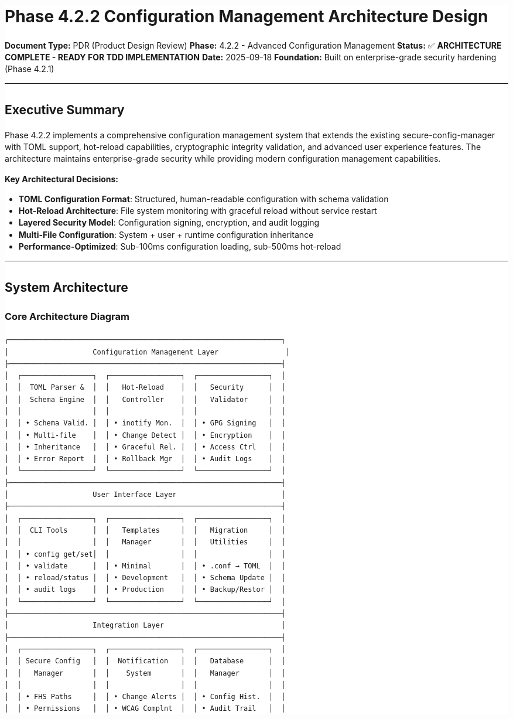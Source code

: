 # Phase 4.2.2 Configuration Management Architecture Design

**Document Type:** PDR (Product Design Review)
**Phase:** 4.2.2 - Advanced Configuration Management
**Status:** ✅ **ARCHITECTURE COMPLETE - READY FOR TDD IMPLEMENTATION**
**Date:** 2025-09-18
**Foundation:** Built on enterprise-grade security hardening (Phase 4.2.1)

---

## Executive Summary

Phase 4.2.2 implements a comprehensive configuration management system that extends the existing secure-config-manager with TOML support, hot-reload capabilities, cryptographic integrity validation, and advanced user experience features. The architecture maintains enterprise-grade security while providing modern configuration management capabilities.

**Key Architectural Decisions:**
- **TOML Configuration Format**: Structured, human-readable configuration with schema validation
- **Hot-Reload Architecture**: File system monitoring with graceful reload without service restart
- **Layered Security Model**: Configuration signing, encryption, and audit logging
- **Multi-File Configuration**: System + user + runtime configuration inheritance
- **Performance-Optimized**: Sub-100ms configuration loading, sub-500ms hot-reload

---

## System Architecture

### Core Architecture Diagram

```
┌─────────────────────────────────────────────────────────────────┐
│                    Configuration Management Layer                │
├─────────────────────────────────────────────────────────────────┤
│  ┌─────────────────┐  ┌─────────────────┐  ┌─────────────────┐  │
│  │  TOML Parser &  │  │   Hot-Reload    │  │   Security      │  │
│  │  Schema Engine  │  │   Controller    │  │   Validator     │  │
│  │                 │  │                 │  │                 │  │
│  │ • Schema Valid. │  │ • inotify Mon.  │  │ • GPG Signing   │  │
│  │ • Multi-file    │  │ • Change Detect │  │ • Encryption    │  │
│  │ • Inheritance   │  │ • Graceful Rel. │  │ • Access Ctrl   │  │
│  │ • Error Report  │  │ • Rollback Mgr  │  │ • Audit Logs    │  │
│  └─────────────────┘  └─────────────────┘  └─────────────────┘  │
├─────────────────────────────────────────────────────────────────┤
│                    User Interface Layer                         │
├─────────────────────────────────────────────────────────────────┤
│  ┌─────────────────┐  ┌─────────────────┐  ┌─────────────────┐  │
│  │  CLI Tools      │  │   Templates     │  │   Migration     │  │
│  │                 │  │   Manager       │  │   Utilities     │  │
│  │ • config get/set│  │                 │  │                 │  │
│  │ • validate      │  │ • Minimal       │  │ • .conf → TOML  │  │
│  │ • reload/status │  │ • Development   │  │ • Schema Update │  │
│  │ • audit logs    │  │ • Production    │  │ • Backup/Restor │  │
│  └─────────────────┘  └─────────────────┘  └─────────────────┘  │
├─────────────────────────────────────────────────────────────────┤
│                    Integration Layer                            │
├─────────────────────────────────────────────────────────────────┤
│  ┌─────────────────┐  ┌─────────────────┐  ┌─────────────────┐  │
│  │ Secure Config   │  │  Notification   │  │   Database      │  │
│  │   Manager       │  │    System       │  │   Manager       │  │
│  │                 │  │                 │  │                 │  │
│  │ • FHS Paths     │  │ • Change Alerts │  │ • Config Hist.  │  │
│  │ • Permissions   │  │ • WCAG Complnt  │  │ • Audit Trail   │  │
```